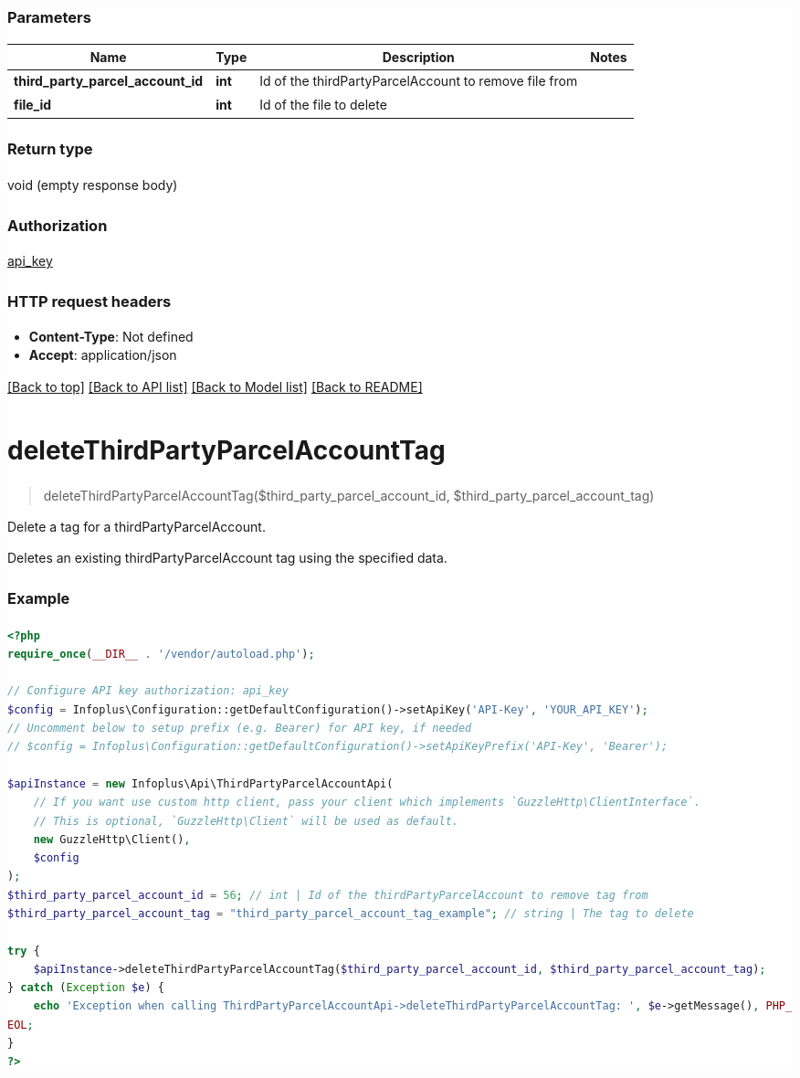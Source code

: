 ### Parameters

Name | Type | Description  | Notes
------------- | ------------- | ------------- | -------------
 **third_party_parcel_account_id** | **int**| Id of the thirdPartyParcelAccount to remove file from |
 **file_id** | **int**| Id of the file to delete |

### Return type

void (empty response body)

### Authorization

[api_key](../../README.md#api_key)

### HTTP request headers

 - **Content-Type**: Not defined
 - **Accept**: application/json

[[Back to top]](#) [[Back to API list]](../../README.md#documentation-for-api-endpoints) [[Back to Model list]](../../README.md#documentation-for-models) [[Back to README]](../../README.md)

# **deleteThirdPartyParcelAccountTag**
> deleteThirdPartyParcelAccountTag($third_party_parcel_account_id, $third_party_parcel_account_tag)

Delete a tag for a thirdPartyParcelAccount.

Deletes an existing thirdPartyParcelAccount tag using the specified data.

### Example
```php
<?php
require_once(__DIR__ . '/vendor/autoload.php');

// Configure API key authorization: api_key
$config = Infoplus\Configuration::getDefaultConfiguration()->setApiKey('API-Key', 'YOUR_API_KEY');
// Uncomment below to setup prefix (e.g. Bearer) for API key, if needed
// $config = Infoplus\Configuration::getDefaultConfiguration()->setApiKeyPrefix('API-Key', 'Bearer');

$apiInstance = new Infoplus\Api\ThirdPartyParcelAccountApi(
    // If you want use custom http client, pass your client which implements `GuzzleHttp\ClientInterface`.
    // This is optional, `GuzzleHttp\Client` will be used as default.
    new GuzzleHttp\Client(),
    $config
);
$third_party_parcel_account_id = 56; // int | Id of the thirdPartyParcelAccount to remove tag from
$third_party_parcel_account_tag = "third_party_parcel_account_tag_example"; // string | The tag to delete

try {
    $apiInstance->deleteThirdPartyParcelAccountTag($third_party_parcel_account_id, $third_party_parcel_account_tag);
} catch (Exception $e) {
    echo 'Exception when calling ThirdPartyParcelAccountApi->deleteThirdPartyParcelAccountTag: ', $e->getMessage(), PHP_EOL;
}
?>
```
